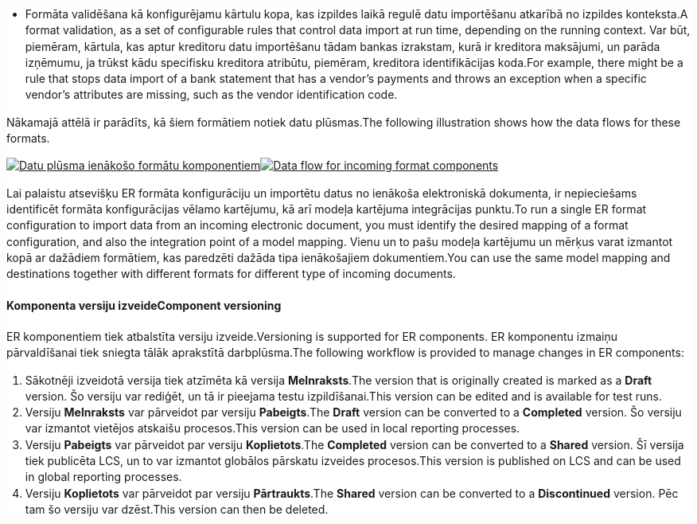 - <span data-ttu-id="9131a-186">Formāta validēšana kā konfigurējamu kārtulu kopa, kas izpildes laikā regulē datu importēšanu atkarībā no izpildes konteksta.</span><span class="sxs-lookup"><span data-stu-id="9131a-186">A format validation, as a set of configurable rules that control data import at run time, depending on the running context.</span></span> <span data-ttu-id="9131a-187">Var būt, piemēram, kārtula, kas aptur kreditoru datu importēšanu tādam bankas izrakstam, kurā ir kreditora maksājumi, un parāda izņēmumu, ja trūkst kādu specifisku kreditora atribūtu, piemēram, kreditora identifikācijas koda.</span><span class="sxs-lookup"><span data-stu-id="9131a-187">For example, there might be a rule that stops data import of a bank statement that has a vendor’s payments and throws an exception when a specific vendor’s attributes are missing, such as the vendor identification code.</span></span>

<span data-ttu-id="9131a-188">Nākamajā attēlā ir parādīts, kā šiem formātiem notiek datu plūsmas.</span><span class="sxs-lookup"><span data-stu-id="9131a-188">The following illustration shows how the data flows for these formats.</span></span>

<span data-ttu-id="9131a-189">[![Datu plūsma ienākošo formātu komponentiem](./media/ER-overview-03.png)](./media/ER-overview-03.png)</span><span class="sxs-lookup"><span data-stu-id="9131a-189">[![Data flow for incoming format components](./media/ER-overview-03.png)](./media/ER-overview-03.png)</span></span>

<span data-ttu-id="9131a-190">Lai palaistu atsevišķu ER formāta konfigurāciju un importētu datus no ienākoša elektroniskā dokumenta, ir nepieciešams identificēt formāta konfigurācijas vēlamo kartējumu, kā arī modeļa kartējuma integrācijas punktu.</span><span class="sxs-lookup"><span data-stu-id="9131a-190">To run a single ER format configuration to import data from an incoming electronic document, you must identify the desired mapping of a format configuration, and also the integration point of a model mapping.</span></span> <span data-ttu-id="9131a-191">Vienu un to pašu modeļa kartējumu un mērķus varat izmantot kopā ar dažādiem formātiem, kas paredzēti dažāda tipa ienākošajiem dokumentiem.</span><span class="sxs-lookup"><span data-stu-id="9131a-191">You can use the same model mapping and destinations together with different formats for different type of incoming documents.</span></span>

#### <a name="component-versioning"></a><span data-ttu-id="9131a-192">Komponenta versiju izveide</span><span class="sxs-lookup"><span data-stu-id="9131a-192">Component versioning</span></span>

<span data-ttu-id="9131a-193">ER komponentiem tiek atbalstīta versiju izveide.</span><span class="sxs-lookup"><span data-stu-id="9131a-193">Versioning is supported for ER components.</span></span> <span data-ttu-id="9131a-194">ER komponentu izmaiņu pārvaldīšanai tiek sniegta tālāk aprakstītā darbplūsma.</span><span class="sxs-lookup"><span data-stu-id="9131a-194">The following workflow is provided to manage changes in ER components:</span></span>

1. <span data-ttu-id="9131a-195">Sākotnēji izveidotā versija tiek atzīmēta kā versija **Melnraksts**.</span><span class="sxs-lookup"><span data-stu-id="9131a-195">The version that is originally created is marked as a **Draft** version.</span></span> <span data-ttu-id="9131a-196">Šo versiju var rediģēt, un tā ir pieejama testu izpildīšanai.</span><span class="sxs-lookup"><span data-stu-id="9131a-196">This version can be edited and is available for test runs.</span></span>
2. <span data-ttu-id="9131a-197">Versiju **Melnraksts** var pārveidot par versiju **Pabeigts**.</span><span class="sxs-lookup"><span data-stu-id="9131a-197">The **Draft** version can be converted to a **Completed** version.</span></span> <span data-ttu-id="9131a-198">Šo versiju var izmantot vietējos atskaišu procesos.</span><span class="sxs-lookup"><span data-stu-id="9131a-198">This version can be used in local reporting processes.</span></span>
3. <span data-ttu-id="9131a-199">Versiju **Pabeigts** var pārveidot par versiju **Koplietots**.</span><span class="sxs-lookup"><span data-stu-id="9131a-199">The **Completed** version can be converted to a **Shared** version.</span></span> <span data-ttu-id="9131a-200">Šī versija tiek publicēta LCS, un to var izmantot globālos pārskatu izveides procesos.</span><span class="sxs-lookup"><span data-stu-id="9131a-200">This version is published on LCS and can be used in global reporting processes.</span></span>
4. <span data-ttu-id="9131a-201">Versiju **Koplietots** var pārveidot par versiju **Pārtraukts**.</span><span class="sxs-lookup"><span data-stu-id="9131a-201">The **Shared** version can be converted to a **Discontinued** version.</span></span> <span data-ttu-id="9131a-202">Pēc tam šo versiju var dzēst.</span><span class="sxs-lookup"><span data-stu-id="9131a-202">This version can then be deleted.</span></span>
